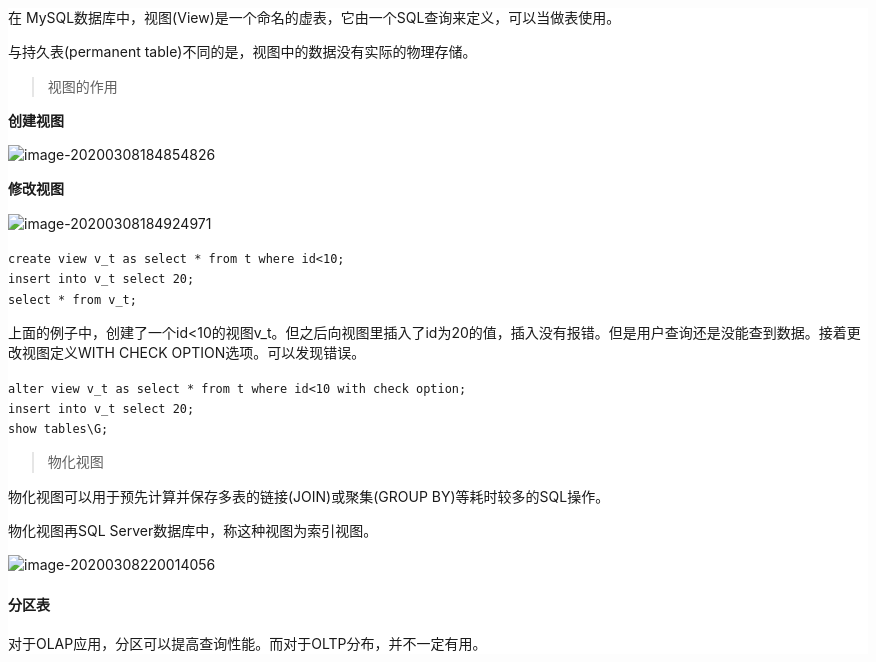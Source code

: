在 MySQL数据库中，视图(View)是一个命名的虚表，它由一个SQL查询来定义，可以当做表使用。

与持久表(permanent table)不同的是，视图中的数据没有实际的物理存储。



>  视图的作用



**创建视图**



![image-20200308184854826](https://tva1.sinaimg.cn/large/00831rSTgy1gcmvd2lairj30m403kjsi.jpg)





**修改视图**



![image-20200308184924971](https://tva1.sinaimg.cn/large/00831rSTgy1gcmvd0p74dj30lc03eab4.jpg)



```mysql
create view v_t as select * from t where id<10;
insert into v_t select 20;
select * from v_t;
```



上面的例子中，创建了一个id<10的视图v_t。但之后向视图里插入了id为20的值，插入没有报错。但是用户查询还是没能查到数据。接着更改视图定义WITH  CHECK OPTION选项。可以发现错误。

```mysql
alter view v_t as select * from t where id<10 with check option;
insert into v_t select 20;
show tables\G;
```





>  物化视图

物化视图可以用于预先计算并保存多表的链接(JOIN)或聚集(GROUP BY)等耗时较多的SQL操作。

物化视图再SQL Server数据库中，称这种视图为索引视图。

![image-20200308220014056](https://tva1.sinaimg.cn/large/00831rSTgy1gcmvcw28mhj30ms0iwdiq.jpg)



#### 分区表





对于OLAP应用，分区可以提高查询性能。而对于OLTP分布，并不一定有用。



